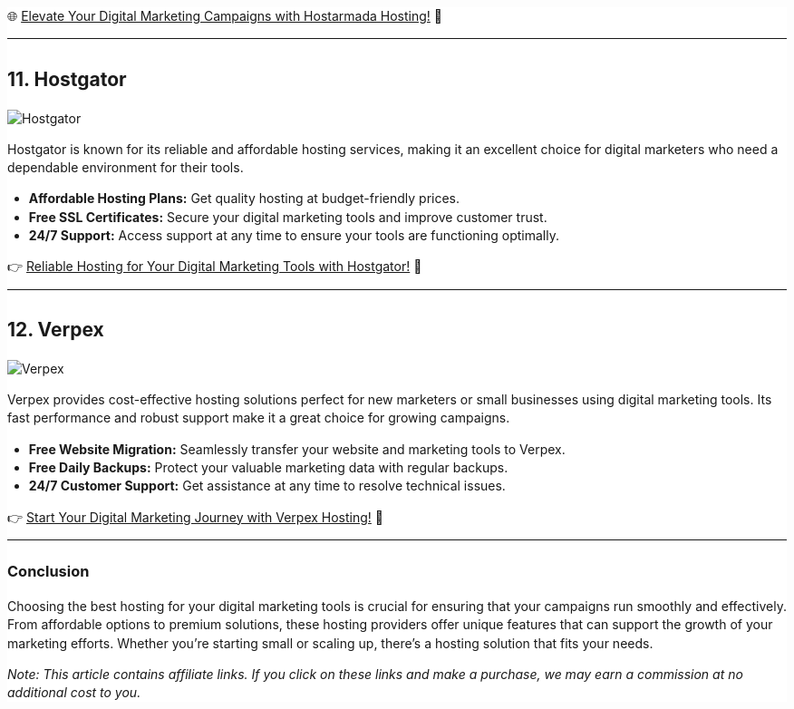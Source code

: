 🌐 [Elevate Your Digital Marketing Campaigns with Hostarmada Hosting!](https://snipitx.com/hostarmada-jy) 🚀

---

## 11. Hostgator

![Hostgator](https://i.imgur.com/BcVkH57.jpeg "Hostgator Hosting")

Hostgator is known for its reliable and affordable hosting services, making it an excellent choice for digital marketers who need a dependable environment for their tools.

- **Affordable Hosting Plans:** Get quality hosting at budget-friendly prices.
- **Free SSL Certificates:** Secure your digital marketing tools and improve customer trust.
- **24/7 Support:** Access support at any time to ensure your tools are functioning optimally.

👉 [Reliable Hosting for Your Digital Marketing Tools with Hostgator!](https://snipitx.com/hostgator-jy) 🌟

---

## 12. Verpex

![Verpex](https://i.imgur.com/6x5LhiS.jpeg "Verpex Hosting")

Verpex provides cost-effective hosting solutions perfect for new marketers or small businesses using digital marketing tools. Its fast performance and robust support make it a great choice for growing campaigns.

- **Free Website Migration:** Seamlessly transfer your website and marketing tools to Verpex.
- **Free Daily Backups:** Protect your valuable marketing data with regular backups.
- **24/7 Customer Support:** Get assistance at any time to resolve technical issues.

👉 [Start Your Digital Marketing Journey with Verpex Hosting!](https://snipitx.com/verpex-jy) 🚀

---

### Conclusion

Choosing the best hosting for your digital marketing tools is crucial for ensuring that your campaigns run smoothly and effectively. From affordable options to premium solutions, these hosting providers offer unique features that can support the growth of your marketing efforts. Whether you’re starting small or scaling up, there’s a hosting solution that fits your needs.

*Note: This article contains affiliate links. If you click on these links and make a purchase, we may earn a commission at no additional cost to you.*
